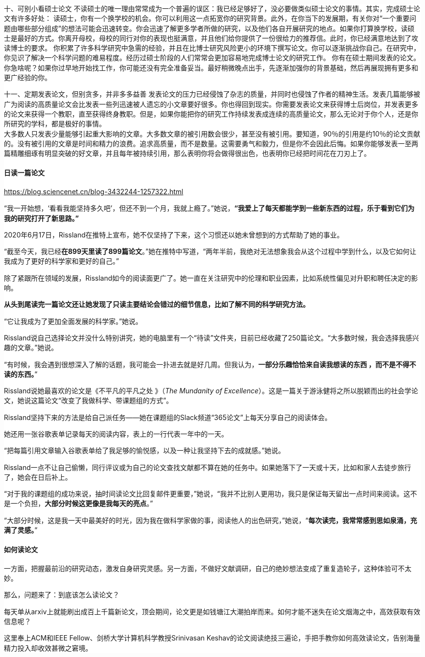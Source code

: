 十、可别小看硕士论文
        不读硕士的唯一理由常常成为一个普遍的误区：我已经足够好了，没必要做类似硕士论文的事情。其实，完成硕士论文有许多好处：
        读硕士，你有一个换学校的机会。你可以利用这一点拓宽你的研究背景。此外，在你当下的发展期，有关你对“一个重要问题由哪些部分组成”的想法可能会迅速转变。你会迅速了解更多学者所做的研究，以及他们各自开展研究的地点。如果你打算换学校，读硕士是最好的方式。你离开母校，母校的同行对你的表现也挺满意，并且他们给你提供了一份很给力的推荐信。此时，你已经满意地达到了攻读博士的要求。
        你积累了许多科学研究中急需的经验，并且在比博士研究风险更小的环境下撰写论文。你可以逐渐挑战你自己。在研究中，你见识了解决一个科学问题的难易程度。经历过硕士阶段的人们常常会更加容易地完成博士论文的研究工作。
        你有在硕士期间发表的论文。
        你急啥呢？如果你过早地开始找工作，你可能还没有完全准备妥当。最好稍微晚点出手，先逐渐加强你的背景基础，然后再展现拥有更多和更广经验的你。

十一、定期发表论文，但别贪多，并非多多益善
        发表论文的压力已经侵蚀了杂志的质量，并同时也侵蚀了作者的精神生活。发表几篇能够被广为阅读的高质量论文会比发表一些列迅速被人遗忘的小文章要好很多。你也得回到现实。你需要发表论文来获得博士后岗位，并发表更多的论文来获得一个教职，直至获得终身教职。但是，如果你能把你的研究工作持续发表成连续的高质量论文，那么无论对于你个人，还是你所研究的学科，都是极好的事情。       
        大多数人只发表少量能够引起重大影响的文章。大多数文章的被引用数会很少，甚至没有被引用。要知道，90％的引用是约10％的论文贡献的。没有被引用的文章是时间和精力的浪费。追求高质量，而不是数量。这需要勇气和毅力，但是你不会因此后悔。如果你能够发表一至两篇精雕细琢有明显突破的好文章，并且每年被持续引用，那么表明你将会做得很出色，也表明你已经把时间花在刀刃上了。



#### 日读一篇论文

https://blog.sciencenet.cn/blog-3432244-1257322.html

“我一开始想，‘看看我能坚持多久吧’，但还不到一个月，我就上瘾了。”她说，**“我爱上了每天都能学到一些新东西的过程，乐于看到它们为我的研究打开了新思路。”**

2020年6月17日，Rissland在推特上宣布，她不仅坚持了下来，这个习惯还以她未曾想到的方式帮助了她的事业。

“截至今天，我已经**在899天里读了899篇论文**。”她在推特中写道，“两年半前，我绝对无法想象我会从这个过程中学到什么，以及它如何让我成为了更好的科学家和更好的自己。”

除了紧跟所在领域的发展，Rissland如今的阅读面更广了。她一直在关注研究中的伦理和职业因素，比如系统性偏见对升职和聘任决定的影响。

**从头到尾读完一篇论文还让她发现了只读主要结论会错过的细节信息，比如了解不同的科学研究方法。**

“它让我成为了更加全面发展的科学家。”她说。

Rissland说自己选择论文并没什么特别讲究，她的电脑里有一个“待读”文件夹，目前已经收藏了250篇论文。“大多数时候，我会选择我感兴趣的文章。”她说。

“有时候，我会遇到很想深入了解的话题，我可能会一扑进去就是好几周。但我认为，**一部分乐趣恰恰来自读我想读的东西 ，而不是不得不读的东西。**”

Rissland说她最喜欢的论文是《不平凡的平凡之处 》（*The Mundanity of Excellence*）。这是一篇关于游泳健将之所以脱颖而出的社会学论文，她说这篇论文“改变了我做科学、带课题组的方式”。

Rissland坚持下来的方法是给自己派任务——她在课题组的Slack频道“365论文”上每天分享自己的阅读体会。

她还用一张谷歌表单记录每天的阅读内容，表上的一行代表一年中的一天。

“把每篇引用文章输入谷歌表单给了我足够的愉悦感，以及一种让我坚持下去的成就感。”她说。

Rissland一点不让自己偷懒，同行评议或为自己的论文查找文献都不算在她的任务中。如果她落下了一天或十天，比如和家人去徒步旅行了，她会在日后补上。

“对于我的课题组的成功来说，抽时间读论文比回复邮件更重要，”她说，“我并不比别人更用功，我只是保证每天留出一点时间来阅读。这不是一个负担，**大部分时候这更像是我每天的亮点**。”

“大部分时候，这是我一天中最美好的时光，因为我在做科学家做的事，阅读他人的出色研究，”她说，“**每次读完，我常常感到思如泉涌，充满了灵感。**”

#### 如何读论文

一方面，把握最前沿的研究动态，激发自身研究灵感。另一方面，不做好文献调研，自己的绝妙想法变成了重复造轮子，这种体验可不太妙。

那么，问题来了：到底该怎么读论文？

每天单从arxiv上就能刷出成百上千篇新论文，顶会期间，论文更是如钱塘江大潮拍岸而来。如何才能不迷失在论文烟海之中，高效获取有效信息呢？

这里奉上ACM和IEEE Fellow、剑桥大学计算机科学教授Srinivasan Keshav的论文阅读绝技三遍论，手把手教你如何高效读论文，告别海量精力投入却收效甚微之窘境。
